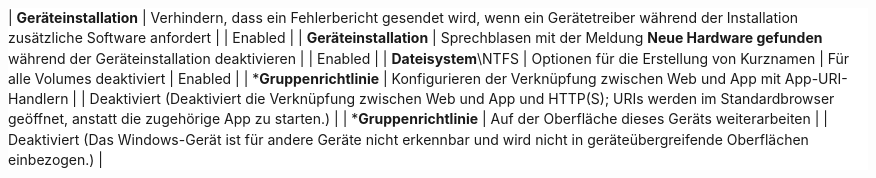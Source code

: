 |                                                       **Geräteinstallation**                                                        |            Verhindern, dass ein Fehlerbericht gesendet wird, wenn ein Gerätetreiber während der Installation zusätzliche Software anfordert             |                                                                                                                               |                                                                                                                                                                                                                                                                                                                                                                     Enabled                                                                                                                                                                                                                                                                                                                                                                     |
|                                                       **Geräteinstallation**                                                        |                                    Sprechblasen mit der Meldung **Neue Hardware gefunden** während der Geräteinstallation deaktivieren                                    |                                                                                                                               |                                                                                                                                                                                                                                                                                                                                                                     Enabled                                                                                                                                                                                                                                                                                                                                                                     |
|                                                         **Dateisystem**\\NTFS                                                         |                                                        Optionen für die Erstellung von Kurznamen                                                        |                                                    Für alle Volumes deaktiviert                                                    |                                                                                                                                                                                                                                                                                                                                                                     Enabled                                                                                                                                                                                                                                                                                                                                                                     |
|                                                          \***Gruppenrichtlinie**                                                          |                                            Konfigurieren der Verknüpfung zwischen Web und App mit App-URI-Handlern                                             |                                                                                                                               |                                                                                                                                                                                                                                                                                                      Deaktiviert (Deaktiviert die Verknüpfung zwischen Web und App und HTTP(S); URIs werden im Standardbrowser geöffnet, anstatt die zugehörige App zu starten.)                                                                                                                                                                                                                                                                                                      |
|                                                          \***Gruppenrichtlinie**                                                          |                                                    Auf der Oberfläche dieses Geräts weiterarbeiten                                                    |                                                                                                                               |                                                                                                                                                                                                                                                                                                             Deaktiviert (Das Windows-Gerät ist für andere Geräte nicht erkennbar und wird nicht in geräteübergreifende Oberflächen einbezogen.)                                                                                                                                                                                                                                                                                                             |